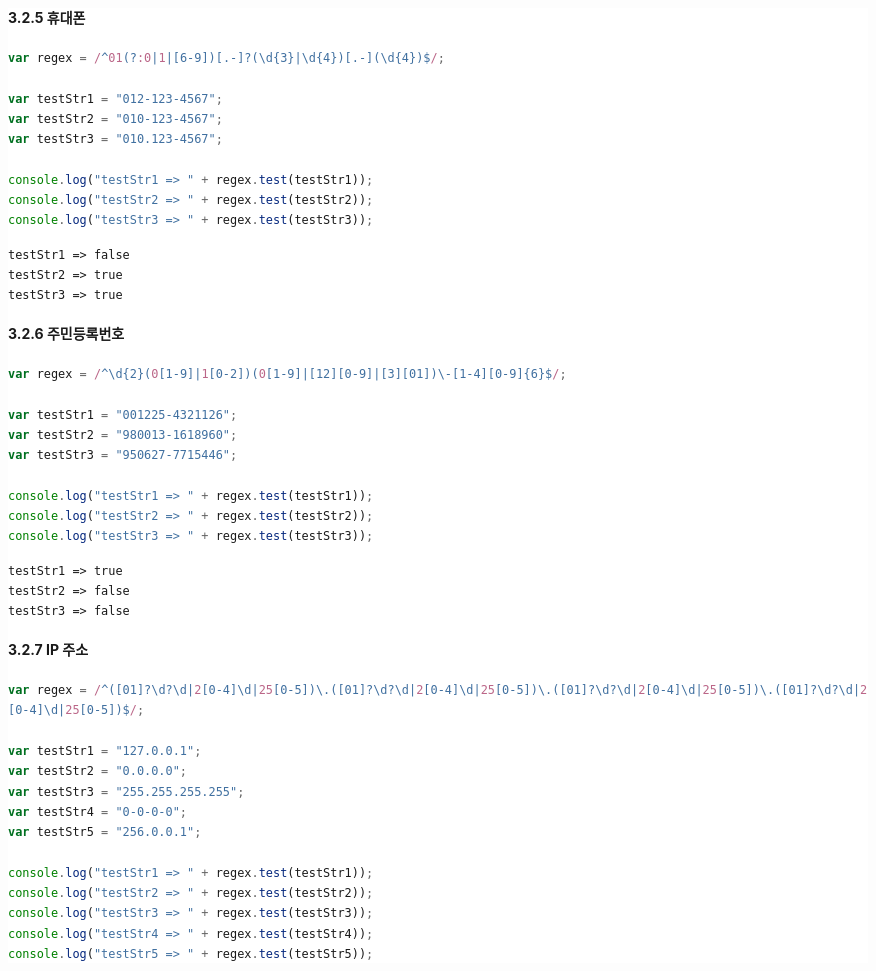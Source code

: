 #### 3.2.5 휴대폰

```javascript
var regex = /^01(?:0|1|[6-9])[.-]?(\d{3}|\d{4})[.-](\d{4})$/;
	
var testStr1 = "012-123-4567";
var testStr2 = "010-123-4567";
var testStr3 = "010.123-4567";
		
console.log("testStr1 => " + regex.test(testStr1));
console.log("testStr2 => " + regex.test(testStr2));
console.log("testStr3 => " + regex.test(testStr3));
```

```
testStr1 => false
testStr2 => true
testStr3 => true
```

#### 3.2.6 주민등록번호

```javascript
var regex = /^\d{2}(0[1-9]|1[0-2])(0[1-9]|[12][0-9]|[3][01])\-[1-4][0-9]{6}$/;
		
var testStr1 = "001225-4321126";
var testStr2 = "980013-1618960";
var testStr3 = "950627-7715446";
	
console.log("testStr1 => " + regex.test(testStr1));
console.log("testStr2 => " + regex.test(testStr2));
console.log("testStr3 => " + regex.test(testStr3));
```

```
testStr1 => true
testStr2 => false
testStr3 => false
```

#### 3.2.7 IP 주소

```javascript
var regex = /^([01]?\d?\d|2[0-4]\d|25[0-5])\.([01]?\d?\d|2[0-4]\d|25[0-5])\.([01]?\d?\d|2[0-4]\d|25[0-5])\.([01]?\d?\d|2[0-4]\d|25[0-5])$/;
		
var testStr1 = "127.0.0.1";
var testStr2 = "0.0.0.0";
var testStr3 = "255.255.255.255";
var testStr4 = "0-0-0-0";
var testStr5 = "256.0.0.1";
		
console.log("testStr1 => " + regex.test(testStr1));
console.log("testStr2 => " + regex.test(testStr2));
console.log("testStr3 => " + regex.test(testStr3));
console.log("testStr4 => " + regex.test(testStr4));
console.log("testStr5 => " + regex.test(testStr5));
```
